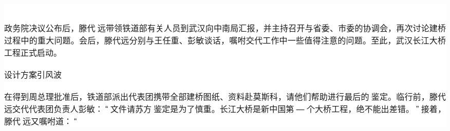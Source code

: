 <br/>
</p>
<p class="p3" style='margin: 0px; text-align: justify; font-variant-numeric: normal; font-variant-east-asian: normal; font-stretch: normal; font-size: 16px; line-height: normal; font-family: "PingFang SC";'>
<span class="s1" style='font-variant-numeric: normal; font-variant-east-asian: normal; font-stretch: normal; line-height: normal; font-family: "PingFang TC";'>
    政务院决议公布后，滕代
   </span>
   远带领铁道部有关人员到武汉向中南局汇报，并主持召开与省委、市委的协调会，再次讨论建桥过程中的重大问题。会后，滕代远分别与王任重、彭敏谈话，嘱咐交代工作中一些值得注意的问题。至此，武汉长江大桥工程正式启动。
  </p>
<p class="p1" style="margin: 0px; text-align: justify; font-variant-numeric: normal; font-variant-east-asian: normal; font-stretch: normal; font-size: 16px; line-height: normal; font-family: Helvetica; min-height: 19px;">
<br/>
</p>
<p class="p2" style='margin: 0px; text-align: justify; font-variant-numeric: normal; font-variant-east-asian: normal; font-stretch: normal; font-size: 16px; line-height: normal; font-family: "PingFang TC";'>
   设计方案引风波
  </p>
<p class="p1" style="margin: 0px; text-align: justify; font-variant-numeric: normal; font-variant-east-asian: normal; font-stretch: normal; font-size: 16px; line-height: normal; font-family: Helvetica; min-height: 19px;">
<br/>
</p>
<p class="p3" style='margin: 0px; text-align: justify; font-variant-numeric: normal; font-variant-east-asian: normal; font-stretch: normal; font-size: 16px; line-height: normal; font-family: "PingFang SC";'>
<span class="s1" style='font-variant-numeric: normal; font-variant-east-asian: normal; font-stretch: normal; line-height: normal; font-family: "PingFang TC";'>
    在得到周总理批准后，铁道部派出代表团携带全部建桥图纸、资料赴莫斯科，请他们帮助进行最后的
   </span>
   鉴定。临行前，滕代远交代代表团负责人彭敏：
   <span class="s2" style="font-variant-numeric: normal; font-variant-east-asian: normal; font-stretch: normal; line-height: normal; font-family: Helvetica;">
    “
   </span>
<span class="s1" style='font-variant-numeric: normal; font-variant-east-asian: normal; font-stretch: normal; line-height: normal; font-family: "PingFang TC";'>
    文件请苏方
   </span>
   鉴定是为了慎重。长江大桥是新中国第
   <span class="s2" style="font-variant-numeric: normal; font-variant-east-asian: normal; font-stretch: normal; line-height: normal; font-family: Helvetica;">
    —
   </span>
<span class="s1" style='font-variant-numeric: normal; font-variant-east-asian: normal; font-stretch: normal; line-height: normal; font-family: "PingFang TC";'>
    个大桥工程，绝不能出差错。
   </span>
<span class="s2" style="font-variant-numeric: normal; font-variant-east-asian: normal; font-stretch: normal; line-height: normal; font-family: Helvetica;">
    ”
   </span>
<span class="s1" style='font-variant-numeric: normal; font-variant-east-asian: normal; font-stretch: normal; line-height: normal; font-family: "PingFang TC";'>
    接着，滕代
   </span>
   远又嘱咐道：
   <span class="s2" style="font-variant-numeric: normal; font-variant-east-asian: normal; font-stretch: normal; line-height: normal; font-family: Helvetica;">
    “